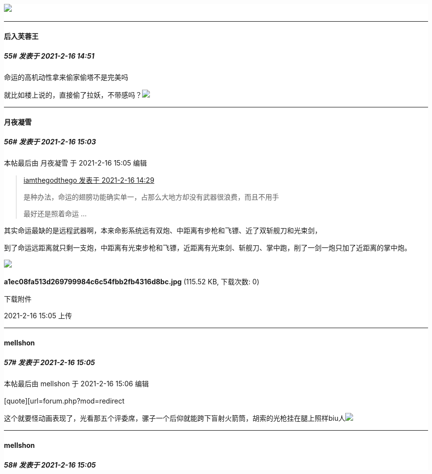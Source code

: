 <img src="https://img.saraba1st.com/forum/202102/16/161740l1irrhc4r4xhppvc.png" referrerpolicy="no-referrer">


-----

####  后入芙蓉王  
##### 55#       发表于 2021-2-16 14:51


命运的高机动性拿来偷家偷塔不是完美吗


就比如楼上说的，直接偷了拉妖，不带感吗？<img src="https://static.saraba1st.com/image/smiley/face2017/220.png" referrerpolicy="no-referrer">


-----

####  月夜凝雪  
##### 56#       发表于 2021-2-16 15:03


 本帖最后由 月夜凝雪 于 2021-2-16 15:05 编辑 
<blockquote><a href="httphttps://bbs.saraba1st.com/2b/forum.php?mod=redirect&amp;goto=findpost&amp;pid=50345669&amp;ptid=1987983" target="_blank">iamthegodthego 发表于 2021-2-16 14:29</a>

是种办法，命运的翅膀功能确实单一，占那么大地方却没有武器很浪费，而且不用手

最好还是照着命运 ...</blockquote>
其实命运最缺的是远程武器啊，本来命影系统远有双炮、中距离有步枪和飞镖、近了双斩舰刀和光束剑，

到了命运远距离就只剩一支炮，中距离有光束步枪和飞镖，近距离有光束剑、斩舰刀、掌中跑，削了一剑一炮只加了近距离的掌中炮。

<img src="https://img.saraba1st.com/forum/202102/16/150531r8r5vjv11m146fb6.jpg" referrerpolicy="no-referrer">


<strong>a1ec08fa513d269799984c6c54fbb2fb4316d8bc.jpg</strong> (115.52 KB, 下载次数: 0)

下载附件

2021-2-16 15:05 上传


-----

####  mellshon  
##### 57#       发表于 2021-2-16 15:05


 本帖最后由 mellshon 于 2021-2-16 15:06 编辑 

[quote][url=forum.php?mod=redirect

这个就要怪动画表现了，光看那五个评委席，骡子一个后仰就能跨下盲射火箭筒，胡索的光枪挂在腿上照样biu人<img src="https://static.saraba1st.com/image/smiley/face2017/044.png" referrerpolicy="no-referrer">


-----

####  mellshon  
##### 58#       发表于 2021-2-16 15:05

